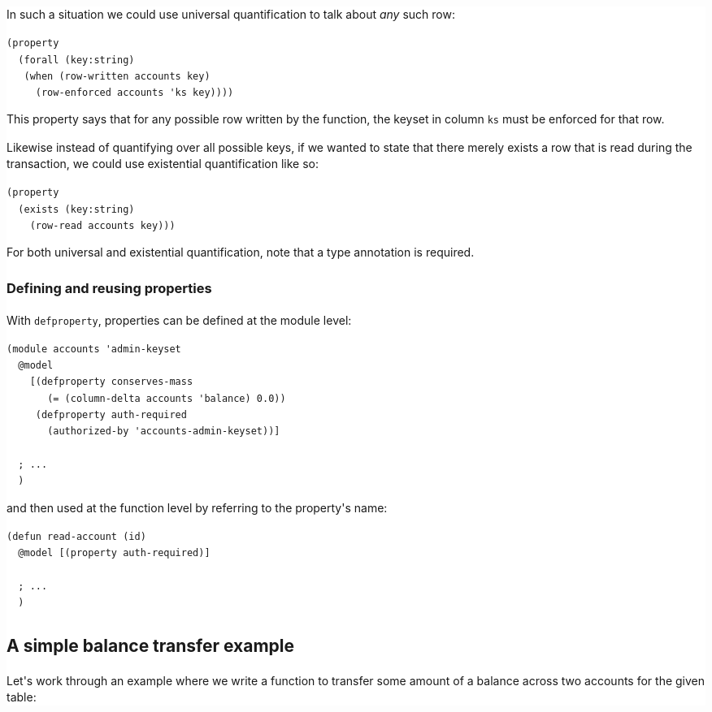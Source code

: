 In such a situation we could use universal quantification to talk about _any_
such row:

```pact
(property
  (forall (key:string)
   (when (row-written accounts key)
     (row-enforced accounts 'ks key))))
```

This property says that for any possible row written by the function, the keyset
in column `ks` must be enforced for that row.

Likewise instead of quantifying over all possible keys, if we wanted to state
that there merely exists a row that is read during the transaction, we could use
existential quantification like so:

```pact
(property
  (exists (key:string)
    (row-read accounts key)))
```

For both universal and existential quantification, note that a type annotation
is required.

### Defining and reusing properties

With `defproperty`, properties can be defined at the module level:

```pact
(module accounts 'admin-keyset
  @model
    [(defproperty conserves-mass
       (= (column-delta accounts 'balance) 0.0))
     (defproperty auth-required
       (authorized-by 'accounts-admin-keyset))]

  ; ...
  )
```

and then used at the function level by referring to the property's name:

```pact
(defun read-account (id)
  @model [(property auth-required)]

  ; ...
  )
```

## A simple balance transfer example

Let's work through an example where we write a function to transfer some amount
of a balance across two accounts for the given table:
